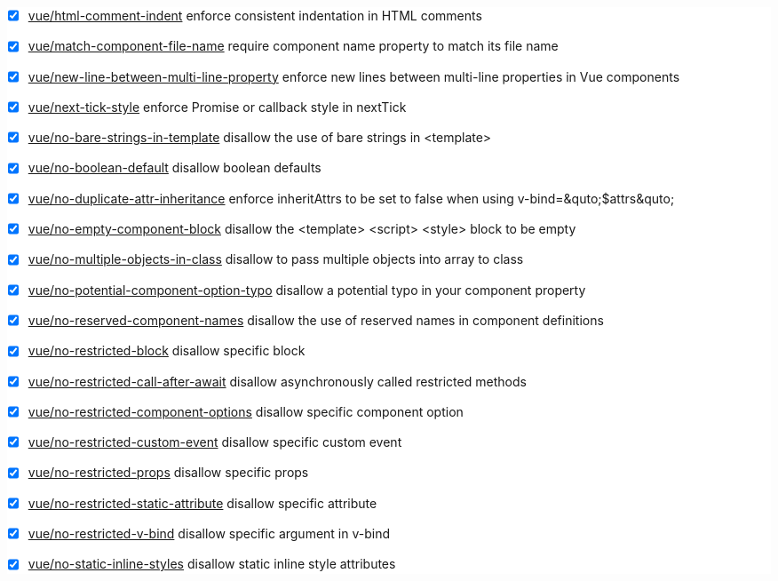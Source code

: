 + [x] [vue/html-comment-indent](https://eslint.vuejs.org/rules/html-comment-indent.html) enforce consistent indentation in HTML comments

+ [x] [vue/match-component-file-name](https://eslint.vuejs.org/rules/match-component-file-name.html) require component name property to match its file name

+ [x] [vue/new-line-between-multi-line-property](https://eslint.vuejs.org/rules/new-line-between-multi-line-property.html) enforce new lines between multi-line properties in Vue components

+ [x] [vue/next-tick-style](https://eslint.vuejs.org/rules/next-tick-style.html) enforce Promise or callback style in nextTick

+ [x] [vue/no-bare-strings-in-template](https://eslint.vuejs.org/rules/no-bare-strings-in-template.html) disallow the use of bare strings in &lt;template&gt;

+ [x] [vue/no-boolean-default](https://eslint.vuejs.org/rules/no-boolean-default.html) disallow boolean defaults

+ [x] [vue/no-duplicate-attr-inheritance](https://eslint.vuejs.org/rules/no-duplicate-attr-inheritance.html) enforce inheritAttrs to be set to false when using
 v-bind=&quto;$attrs&quto;
 

+ [x] [vue/no-empty-component-block](https://eslint.vuejs.org/rules/no-empty-component-block.html) disallow the &lt;template&gt; &lt;script&gt;
 &lt;style&gt; block to be empty
 

+ [x] [vue/no-multiple-objects-in-class](https://eslint.vuejs.org/rules/no-multiple-objects-in-class.html) disallow to pass multiple objects into array to class

+ [x] [vue/no-potential-component-option-typo](https://eslint.vuejs.org/rules/no-potential-component-option-typo.html) disallow a potential typo in your component property

+ [x] [vue/no-reserved-component-names](https://eslint.vuejs.org/rules/no-reserved-component-names.html) disallow the use of reserved names in component definitions

+ [x] [vue/no-restricted-block](https://eslint.vuejs.org/rules/no-restricted-block.html) disallow specific block

+ [x] [vue/no-restricted-call-after-await](https://eslint.vuejs.org/rules/no-restricted-call-after-await.html) disallow asynchronously called restricted methods

+ [x] [vue/no-restricted-component-options](https://eslint.vuejs.org/rules/no-restricted-component-options.html) disallow specific component option

+ [x] [vue/no-restricted-custom-event](https://eslint.vuejs.org/rules/no-restricted-custom-event.html) disallow specific custom event

+ [x] [vue/no-restricted-props](https://eslint.vuejs.org/rules/no-restricted-props.html) disallow specific props

+ [x] [vue/no-restricted-static-attribute](https://eslint.vuejs.org/rules/no-restricted-static-attribute.html) disallow specific attribute

+ [x] [vue/no-restricted-v-bind](https://eslint.vuejs.org/rules/no-restricted-v-bind.html) disallow specific argument in v-bind

+ [x] [vue/no-static-inline-styles](https://eslint.vuejs.org/rules/no-static-inline-styles.html) disallow static inline style attributes
